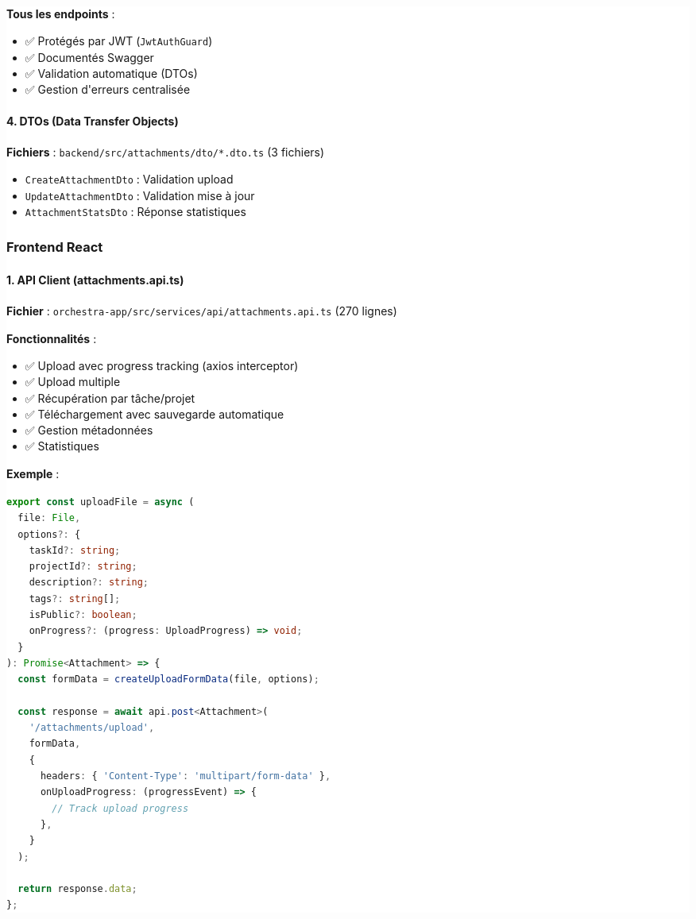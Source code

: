 **Tous les endpoints** :
- ✅ Protégés par JWT (`JwtAuthGuard`)
- ✅ Documentés Swagger
- ✅ Validation automatique (DTOs)
- ✅ Gestion d'erreurs centralisée

#### 4. DTOs (Data Transfer Objects)

**Fichiers** : `backend/src/attachments/dto/*.dto.ts` (3 fichiers)

- `CreateAttachmentDto` : Validation upload
- `UpdateAttachmentDto` : Validation mise à jour
- `AttachmentStatsDto` : Réponse statistiques

### Frontend React

#### 1. API Client (attachments.api.ts)

**Fichier** : `orchestra-app/src/services/api/attachments.api.ts` (270 lignes)

**Fonctionnalités** :
- ✅ Upload avec progress tracking (axios interceptor)
- ✅ Upload multiple
- ✅ Récupération par tâche/projet
- ✅ Téléchargement avec sauvegarde automatique
- ✅ Gestion métadonnées
- ✅ Statistiques

**Exemple** :
```typescript
export const uploadFile = async (
  file: File,
  options?: {
    taskId?: string;
    projectId?: string;
    description?: string;
    tags?: string[];
    isPublic?: boolean;
    onProgress?: (progress: UploadProgress) => void;
  }
): Promise<Attachment> => {
  const formData = createUploadFormData(file, options);

  const response = await api.post<Attachment>(
    '/attachments/upload',
    formData,
    {
      headers: { 'Content-Type': 'multipart/form-data' },
      onUploadProgress: (progressEvent) => {
        // Track upload progress
      },
    }
  );

  return response.data;
};
```
